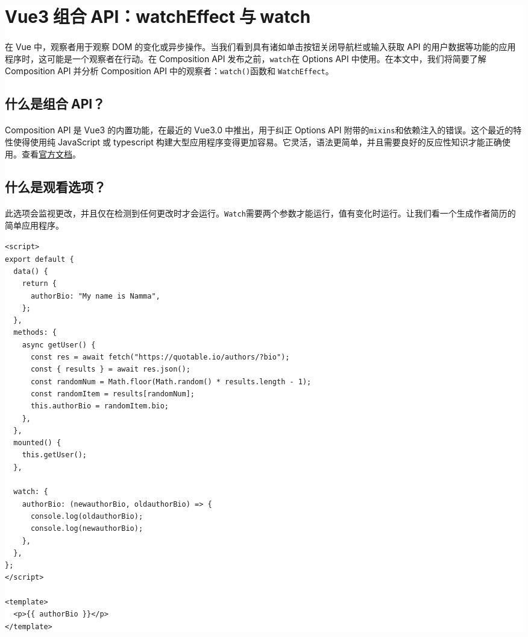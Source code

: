 # Vue3 组合 API：watchEffect 与 watch

在 Vue 中，观察者用于观察 DOM 的变化或异步操作。当我们看到具有诸如单击按钮关闭导航栏或输入获取 API 的用户数据等功能的应用程序时，这可能是一个观察者在行动。在 Composition API 发布之前，`watch`在 Options API 中使用。在本文中，我们将简要了解 Composition API 并分析 Composition API 中的观察者：`watch()`函数和 `WatchEffect`。

## 什么是组合 API？

Composition API 是 Vue3 的内置功能，在最近的 Vue3.0 中推出，用于纠正 Options API 附带的`mixins`和依赖注入的错误。这个最近的特性使得使用纯 JavaScript 或 typescript 构建大型应用程序变得更加容易。它灵活，语法更简单，并且需要良好的反应性知识才能正确使用。查看[官方文档](https://vuejs.org/guide/extras/composition-api-faq.html)。

## 什么是观看选项？

此选项会监视更改，并且仅在检测到任何更改时才会运行。`Watch`需要两个参数才能运行，值有变化时运行。让我们看一个生成作者简历的简单应用程序。

```vue
<script>
export default {
  data() {
    return {
      authorBio: "My name is Namma",
    };
  },
  methods: {
    async getUser() {
      const res = await fetch("https://quotable.io/authors/?bio");
      const { results } = await res.json();
      const randomNum = Math.floor(Math.random() * results.length - 1);
      const randomItem = results[randomNum];
      this.authorBio = randomItem.bio;
    },
  },
  mounted() {
    this.getUser();
  },

  watch: {
    authorBio: (newauthorBio, oldauthorBio) => {
      console.log(oldauthorBio);
      console.log(newauthorBio);
    },
  },
};
</script>

<template>
  <p>{{ authorBio }}</p>
</template>
```
